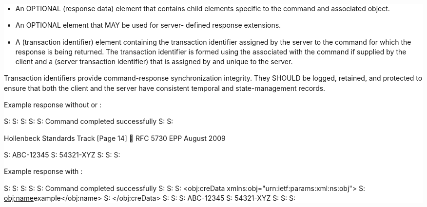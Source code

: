    -  An OPTIONAL <resData> (response data) element that contains child
      elements specific to the command and associated object.

   -  An OPTIONAL <extension> element that MAY be used for server-
      defined response extensions.

   -  A <trID> (transaction identifier) element containing the
      transaction identifier assigned by the server to the command for
      which the response is being returned.  The transaction identifier
      is formed using the <clTRID> associated with the command if
      supplied by the client and a <svTRID> (server transaction
      identifier) that is assigned by and unique to the server.

   Transaction identifiers provide command-response synchronization
   integrity.  They SHOULD be logged, retained, and protected to ensure
   that both the client and the server have consistent temporal and
   state-management records.

   Example response without <value> or <resData>:

   S:<?xml version="1.0" encoding="UTF-8" standalone="no"?>
   S:<epp xmlns="urn:ietf:params:xml:ns:epp-1.0">
   S:  <response>
   S:    <result code="1000">
   S:      <msg lang="en">Command completed successfully</msg>
   S:    </result>
   S:    <trID>



Hollenbeck                  Standards Track                    [Page 14]

RFC 5730                          EPP                        August 2009


   S:      <clTRID>ABC-12345</clTRID>
   S:      <svTRID>54321-XYZ</svTRID>
   S:    </trID>
   S:  </response>
   S:</epp>

   Example response with <resData>:

   S:<?xml version="1.0" encoding="UTF-8" standalone="no"?>
   S:<epp xmlns="urn:ietf:params:xml:ns:epp-1.0">
   S:  <response>
   S:    <result code="1000">
   S:      <msg>Command completed successfully</msg>
   S:    </result>
   S:    <resData>
   S:      <obj:creData xmlns:obj="urn:ietf:params:xml:ns:obj">
   S:        <obj:name>example</obj:name>
   S:      </obj:creData>
   S:    </resData>
   S:    <trID>
   S:      <clTRID>ABC-12345</clTRID>
   S:      <svTRID>54321-XYZ</svTRID>
   S:    </trID>
   S:  </response>
   S:</epp>
